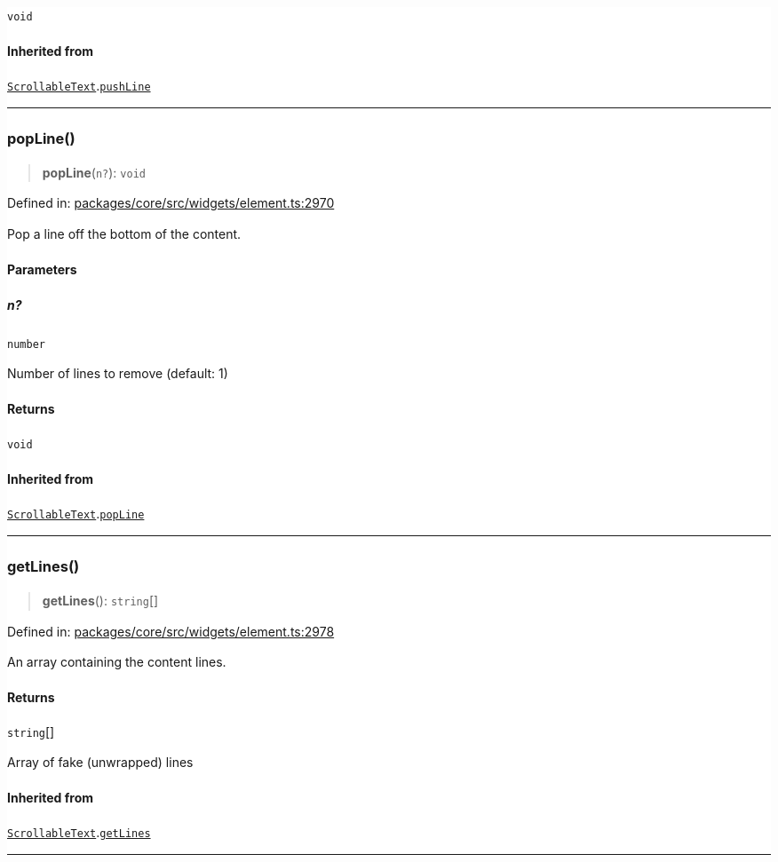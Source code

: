 `void`

#### Inherited from

[`ScrollableText`](widgets.scrollabletext.Class.ScrollableText.md).[`pushLine`](widgets.scrollabletext.Class.ScrollableText.md#pushline)

***

### popLine()

> **popLine**(`n?`): `void`

Defined in: [packages/core/src/widgets/element.ts:2970](https://github.com/vdeantoni/unblessed/blob/alpha/packages/core/src/widgets/element.ts#L2970)

Pop a line off the bottom of the content.

#### Parameters

##### n?

`number`

Number of lines to remove (default: 1)

#### Returns

`void`

#### Inherited from

[`ScrollableText`](widgets.scrollabletext.Class.ScrollableText.md).[`popLine`](widgets.scrollabletext.Class.ScrollableText.md#popline)

***

### getLines()

> **getLines**(): `string`[]

Defined in: [packages/core/src/widgets/element.ts:2978](https://github.com/vdeantoni/unblessed/blob/alpha/packages/core/src/widgets/element.ts#L2978)

An array containing the content lines.

#### Returns

`string`[]

Array of fake (unwrapped) lines

#### Inherited from

[`ScrollableText`](widgets.scrollabletext.Class.ScrollableText.md).[`getLines`](widgets.scrollabletext.Class.ScrollableText.md#getlines)

***
